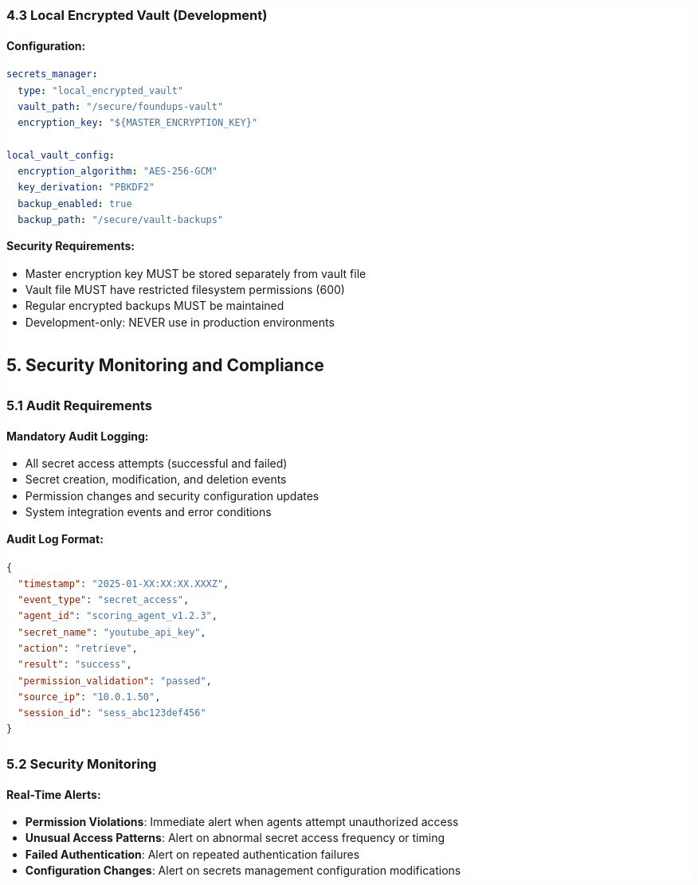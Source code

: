 ### 4.3 Local Encrypted Vault (Development)

**Configuration:**
```yaml
secrets_manager:
  type: "local_encrypted_vault"
  vault_path: "/secure/foundups-vault"
  encryption_key: "${MASTER_ENCRYPTION_KEY}"
  
local_vault_config:
  encryption_algorithm: "AES-256-GCM"
  key_derivation: "PBKDF2"
  backup_enabled: true
  backup_path: "/secure/vault-backups"
```

**Security Requirements:**
- Master encryption key MUST be stored separately from vault file
- Vault file MUST have restricted filesystem permissions (600)
- Regular encrypted backups MUST be maintained
- Development-only: NEVER use in production environments

## 5. Security Monitoring and Compliance

### 5.1 Audit Requirements

**Mandatory Audit Logging:**
- All secret access attempts (successful and failed)
- Secret creation, modification, and deletion events
- Permission changes and security configuration updates
- System integration events and error conditions

**Audit Log Format:**
```json
{
  "timestamp": "2025-01-XX:XX:XX.XXXZ",
  "event_type": "secret_access",
  "agent_id": "scoring_agent_v1.2.3",
  "secret_name": "youtube_api_key",
  "action": "retrieve",
  "result": "success",
  "permission_validation": "passed",
  "source_ip": "10.0.1.50",
  "session_id": "sess_abc123def456"
}
```

### 5.2 Security Monitoring

**Real-Time Alerts:**
- **Permission Violations**: Immediate alert when agents attempt unauthorized access
- **Unusual Access Patterns**: Alert on abnormal secret access frequency or timing
- **Failed Authentication**: Alert on repeated authentication failures
- **Configuration Changes**: Alert on secrets management configuration modifications

